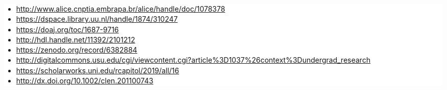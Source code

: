 - http://www.alice.cnptia.embrapa.br/alice/handle/doc/1078378
- https://dspace.library.uu.nl/handle/1874/310247
- https://doaj.org/toc/1687-9716
- http://hdl.handle.net/11392/2101212
- https://zenodo.org/record/6382884
- http://digitalcommons.usu.edu/cgi/viewcontent.cgi?article%3D1037%26context%3Dundergrad_research
- https://scholarworks.uni.edu/rcapitol/2019/all/16
- http://dx.doi.org/10.1002/clen.201100743